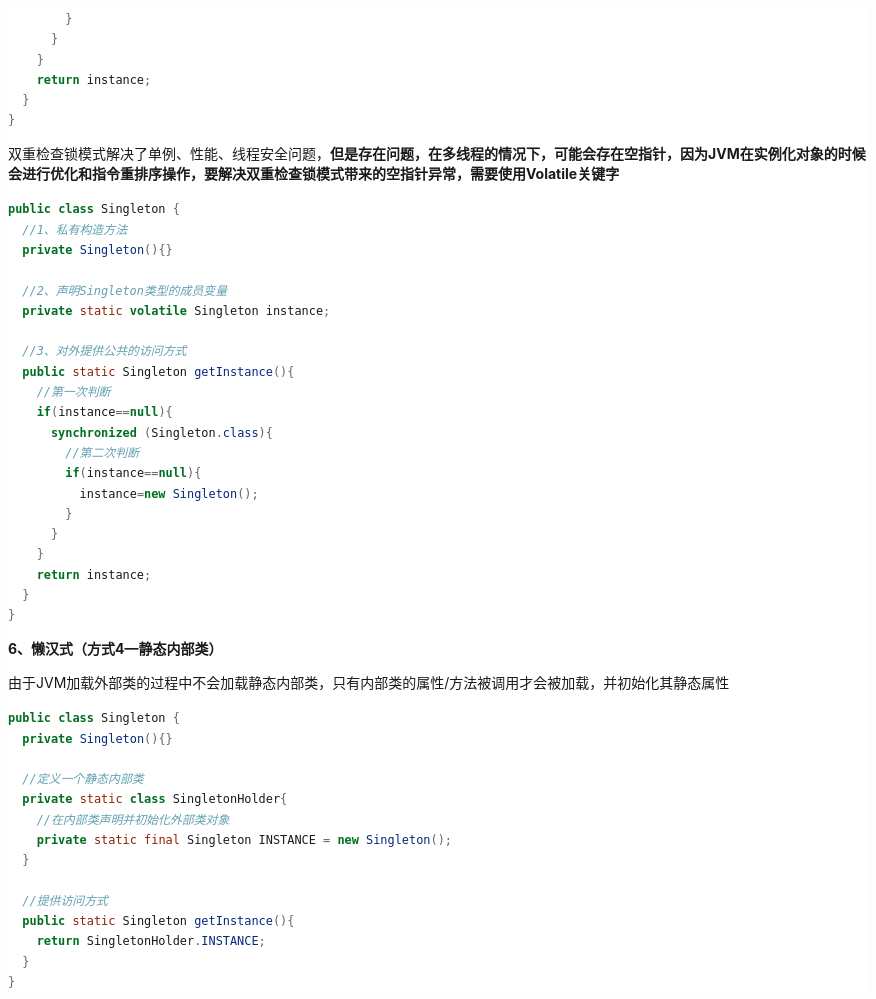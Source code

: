 ```java
        }
      }
    }
    return instance;
  }
}
```

双重检查锁模式解决了单例、性能、线程安全问题，**但是存在问题，在多线程的情况下，可能会存在空指针，因为JVM在实例化对象的时候会进行优化和指令重排序操作，要解决双重检查锁模式带来的空指针异常，需要使用Volatile关键字**

```java
public class Singleton {
  //1、私有构造方法
  private Singleton(){}

  //2、声明Singleton类型的成员变量
  private static volatile Singleton instance;

  //3、对外提供公共的访问方式
  public static Singleton getInstance(){
    //第一次判断
    if(instance==null){
      synchronized (Singleton.class){
        //第二次判断
        if(instance==null){
          instance=new Singleton();
        }
      }
    }
    return instance;
  }
}
```

**6、懒汉式（方式4—静态内部类）**

由于JVM加载外部类的过程中不会加载静态内部类，只有内部类的属性/方法被调用才会被加载，并初始化其静态属性

```java
public class Singleton {
  private Singleton(){}

  //定义一个静态内部类
  private static class SingletonHolder{
    //在内部类声明并初始化外部类对象
    private static final Singleton INSTANCE = new Singleton();
  }

  //提供访问方式
  public static Singleton getInstance(){
    return SingletonHolder.INSTANCE;
  }
}
```
